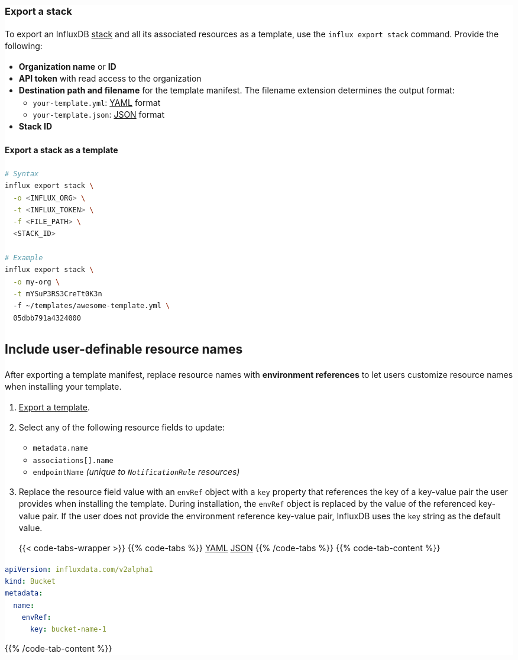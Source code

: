 ### Export a stack

To export an InfluxDB [stack](/influxdb/v2.7/influxdb-templates/stacks/) and all its associated resources as a template, use the
`influx export stack` command.
Provide the following:

- **Organization name** or **ID**
- **API token** with read access to the organization
- **Destination path and filename** for the template manifest.
  The filename extension determines the output format:
  - `your-template.yml`: [YAML](https://yaml.org/) format
  - `your-template.json`: [JSON](https://json.org/) format
- **Stack ID**

#### Export a stack as a template

```sh
# Syntax
influx export stack \
  -o <INFLUX_ORG> \
  -t <INFLUX_TOKEN> \
  -f <FILE_PATH> \
  <STACK_ID>

# Example
influx export stack \
  -o my-org \
  -t mYSuP3RS3CreTt0K3n
  -f ~/templates/awesome-template.yml \
  05dbb791a4324000
```

## Include user-definable resource names

After exporting a template manifest, replace resource names with **environment references**
to let users customize resource names when installing your template.

1. [Export a template](#export-a-template).
2. Select any of the following resource fields to update:

    - `metadata.name`
    - `associations[].name`
    - `endpointName` _(unique to `NotificationRule` resources)_

3. Replace the resource field value with an `envRef` object with a `key` property
    that references the key of a key-value pair the user provides when installing the template.
    During installation, the `envRef` object is replaced by the value of the
    referenced key-value pair.
    If the user does not provide the environment reference key-value pair, InfluxDB
    uses the `key` string as the default value.

    {{< code-tabs-wrapper >}}
    {{% code-tabs %}}
[YAML](#)
[JSON](#)
  {{% /code-tabs %}}
  {{% code-tab-content %}}
```yml
apiVersion: influxdata.com/v2alpha1
kind: Bucket
metadata:
  name:
    envRef:
      key: bucket-name-1
```
  {{% /code-tab-content %}}